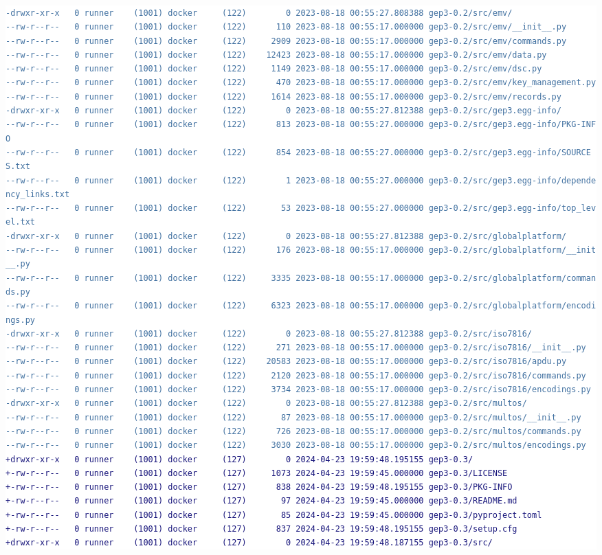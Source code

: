```diff
-drwxr-xr-x   0 runner    (1001) docker     (122)        0 2023-08-18 00:55:27.808388 gep3-0.2/src/emv/
--rw-r--r--   0 runner    (1001) docker     (122)      110 2023-08-18 00:55:17.000000 gep3-0.2/src/emv/__init__.py
--rw-r--r--   0 runner    (1001) docker     (122)     2909 2023-08-18 00:55:17.000000 gep3-0.2/src/emv/commands.py
--rw-r--r--   0 runner    (1001) docker     (122)    12423 2023-08-18 00:55:17.000000 gep3-0.2/src/emv/data.py
--rw-r--r--   0 runner    (1001) docker     (122)     1149 2023-08-18 00:55:17.000000 gep3-0.2/src/emv/dsc.py
--rw-r--r--   0 runner    (1001) docker     (122)      470 2023-08-18 00:55:17.000000 gep3-0.2/src/emv/key_management.py
--rw-r--r--   0 runner    (1001) docker     (122)     1614 2023-08-18 00:55:17.000000 gep3-0.2/src/emv/records.py
-drwxr-xr-x   0 runner    (1001) docker     (122)        0 2023-08-18 00:55:27.812388 gep3-0.2/src/gep3.egg-info/
--rw-r--r--   0 runner    (1001) docker     (122)      813 2023-08-18 00:55:27.000000 gep3-0.2/src/gep3.egg-info/PKG-INFO
--rw-r--r--   0 runner    (1001) docker     (122)      854 2023-08-18 00:55:27.000000 gep3-0.2/src/gep3.egg-info/SOURCES.txt
--rw-r--r--   0 runner    (1001) docker     (122)        1 2023-08-18 00:55:27.000000 gep3-0.2/src/gep3.egg-info/dependency_links.txt
--rw-r--r--   0 runner    (1001) docker     (122)       53 2023-08-18 00:55:27.000000 gep3-0.2/src/gep3.egg-info/top_level.txt
-drwxr-xr-x   0 runner    (1001) docker     (122)        0 2023-08-18 00:55:27.812388 gep3-0.2/src/globalplatform/
--rw-r--r--   0 runner    (1001) docker     (122)      176 2023-08-18 00:55:17.000000 gep3-0.2/src/globalplatform/__init__.py
--rw-r--r--   0 runner    (1001) docker     (122)     3335 2023-08-18 00:55:17.000000 gep3-0.2/src/globalplatform/commands.py
--rw-r--r--   0 runner    (1001) docker     (122)     6323 2023-08-18 00:55:17.000000 gep3-0.2/src/globalplatform/encodings.py
-drwxr-xr-x   0 runner    (1001) docker     (122)        0 2023-08-18 00:55:27.812388 gep3-0.2/src/iso7816/
--rw-r--r--   0 runner    (1001) docker     (122)      271 2023-08-18 00:55:17.000000 gep3-0.2/src/iso7816/__init__.py
--rw-r--r--   0 runner    (1001) docker     (122)    20583 2023-08-18 00:55:17.000000 gep3-0.2/src/iso7816/apdu.py
--rw-r--r--   0 runner    (1001) docker     (122)     2120 2023-08-18 00:55:17.000000 gep3-0.2/src/iso7816/commands.py
--rw-r--r--   0 runner    (1001) docker     (122)     3734 2023-08-18 00:55:17.000000 gep3-0.2/src/iso7816/encodings.py
-drwxr-xr-x   0 runner    (1001) docker     (122)        0 2023-08-18 00:55:27.812388 gep3-0.2/src/multos/
--rw-r--r--   0 runner    (1001) docker     (122)       87 2023-08-18 00:55:17.000000 gep3-0.2/src/multos/__init__.py
--rw-r--r--   0 runner    (1001) docker     (122)      726 2023-08-18 00:55:17.000000 gep3-0.2/src/multos/commands.py
--rw-r--r--   0 runner    (1001) docker     (122)     3030 2023-08-18 00:55:17.000000 gep3-0.2/src/multos/encodings.py
+drwxr-xr-x   0 runner    (1001) docker     (127)        0 2024-04-23 19:59:48.195155 gep3-0.3/
+-rw-r--r--   0 runner    (1001) docker     (127)     1073 2024-04-23 19:59:45.000000 gep3-0.3/LICENSE
+-rw-r--r--   0 runner    (1001) docker     (127)      838 2024-04-23 19:59:48.195155 gep3-0.3/PKG-INFO
+-rw-r--r--   0 runner    (1001) docker     (127)       97 2024-04-23 19:59:45.000000 gep3-0.3/README.md
+-rw-r--r--   0 runner    (1001) docker     (127)       85 2024-04-23 19:59:45.000000 gep3-0.3/pyproject.toml
+-rw-r--r--   0 runner    (1001) docker     (127)      837 2024-04-23 19:59:48.195155 gep3-0.3/setup.cfg
+drwxr-xr-x   0 runner    (1001) docker     (127)        0 2024-04-23 19:59:48.187155 gep3-0.3/src/
```